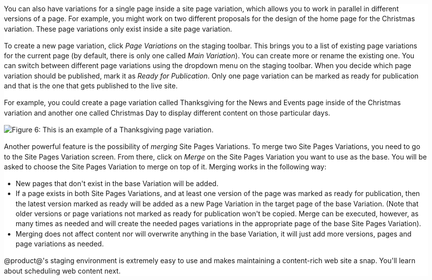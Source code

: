 You can also have variations for a single page inside a site page variation,
which allows you to work in parallel in different versions of a page. For
example, you might work on two different proposals for the design of the home
page for the Christmas variation. These page variations only exist inside a site
page variation.

To create a new page variation, click *Page Variations* on the staging toolbar.
This brings you to a list of existing page variations for the current page (by
default, there is only one called *Main Variation*). You can create more or
rename the existing one. You can switch between different page variations using
the dropdown menu on the staging toolbar. When you decide which page variation
should be published, mark it as *Ready for Publication*. Only one page variation
can be marked as ready for publication and that is the one that gets published
to the live site.

For example, you could create a page variation called Thanksgiving for the News
and Events page inside of the Christmas variation and another one called
Christmas Day to display different content on those particular days.

![Figure 6: This is an example of a Thanksgiving page variation.](../../../images/page-variation-thanksgiving.png)

Another powerful feature is the possibility of *merging* Site Pages Variations.
To merge two Site Pages Variations, you need to go to the Site Pages Variation
screen. From there, click on *Merge* on the Site Pages Variation you want to use
as the base. You will be asked to choose the Site Pages Variation to merge on
top of it. Merging works in the following way:

* New pages that don't exist in the base Variation will be added.
* If a page exists in both Site Pages Variations, and at least one version of
the page was marked as ready for publication, then the latest version marked as
ready will be added as a new Page Variation in the target page of the base
Variation. (Note that older versions or page variations not marked as ready for
publication won't be copied. Merge can be executed, however, as many times as
needed and will create the needed pages variations in the appropriate page of
the base Site Pages Variation).
* Merging does not affect content nor will overwrite anything in the base
Variation, it will just add more versions, pages and page variations as needed.

@product@'s staging environment is extremely easy to use and makes maintaining a
content-rich web site a snap. You'll learn about scheduling web content next.
